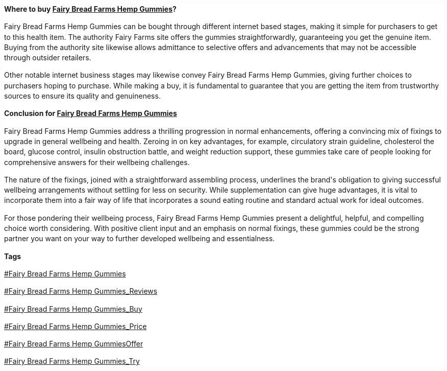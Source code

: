 **Where to buy [Fairy Bread Farms Hemp Gummies](https://howdyscbd.com/fairy-bread-farms-hemp-gummies-order/)?**

Fairy Bread Farms Hemp Gummies can be bought through different internet based stages, making it simple for purchasers to get to this health item. The authority Fairy Farms site offers the gummies straightforwardly, guaranteeing you get the genuine item. Buying from the authority site likewise allows admittance to selective offers and advancements that may not be accessible through outsider retailers.

Other notable internet business stages may likewise convey Fairy Bread Farms Hemp Gummies, giving further choices to purchasers hoping to purchase. While making a buy, it is fundamental to guarantee that you are getting the item from trustworthy sources to ensure its quality and genuineness.

**Conclusion for [Fairy Bread Farms Hemp Gummies](https://howdyscbd.com/fairy-bread-farms-hemp-gummies-order/)**

Fairy Bread Farms Hemp Gummies address a thrilling progression in normal enhancements, offering a convincing mix of fixings to upgrade in general wellbeing and health. Zeroing in on key advantages, for example, circulatory strain guideline, cholesterol the board, glucose control, insulin obstruction battle, and weight reduction support, these gummies take care of people looking for comprehensive answers for their wellbeing challenges.

The nature of the fixings, joined with a straightforward assembling process, underlines the brand's obligation to giving successful wellbeing arrangements without settling for less on security. While supplementation can give huge advantages, it is vital to incorporate them into a fair way of life that incorporates a sound eating routine and standard actual work for ideal outcomes.

For those pondering their wellbeing process, Fairy Bread Farms Hemp Gummies present a delightful, helpful, and compelling choice worth considering. With positive client input and an emphasis on normal fixings, these gummies could be the strong partner you want on your way to further developed wellbeing and essentialness.


**Tags**

[#Fairy Bread Farms Hemp Gummies](https://howdyscbd.com/fairy-bread-farms-hemp-gummies-order/)

[#Fairy Bread Farms Hemp Gummies_Reviews](https://howdyscbd.com/fairy-bread-farms-hemp-gummies-order/)

[#Fairy Bread Farms Hemp Gummies_Buy](https://howdyscbd.com/fairy-bread-farms-hemp-gummies-order/)

[#Fairy Bread Farms Hemp Gummies_Price](https://howdyscbd.com/fairy-bread-farms-hemp-gummies-order/)

[#Fairy Bread Farms Hemp GummiesOffer](https://howdyscbd.com/fairy-bread-farms-hemp-gummies-order/)

[#Fairy Bread Farms Hemp Gummies_Try](https://howdyscbd.com/fairy-bread-farms-hemp-gummies-order/)
